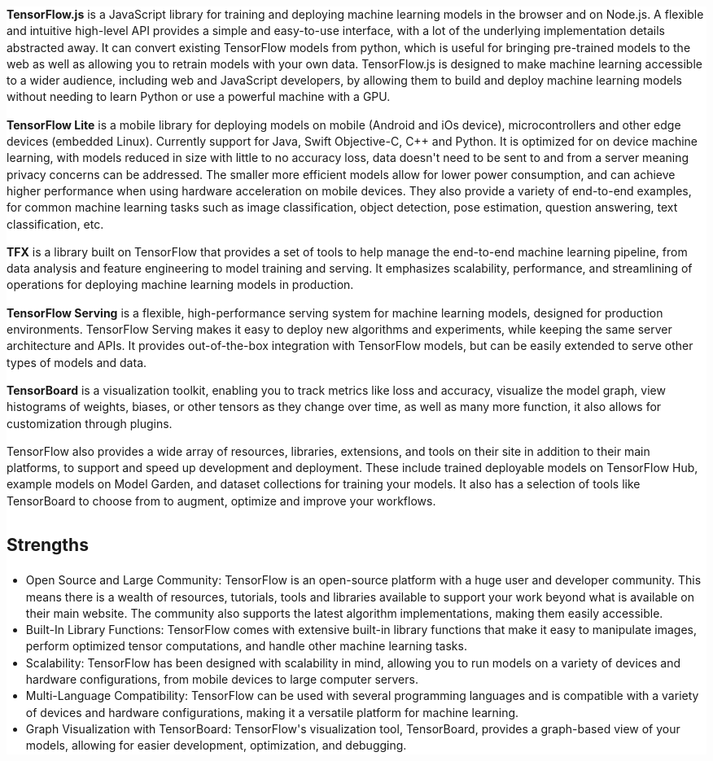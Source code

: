 **TensorFlow.js** is a JavaScript library for training and deploying machine learning models in the browser and on Node.js. A flexible and intuitive high-level API provides a simple and easy-to-use interface, with a lot of the underlying implementation details abstracted away. It can convert existing TensorFlow models from python, which is useful for bringing pre-trained models to the web as well as allowing you to retrain models with your own data. TensorFlow.js is designed to make machine learning accessible to a wider audience, including web and JavaScript developers, by allowing them to build and deploy machine learning models without needing to learn Python or use a powerful machine with a GPU.

**TensorFlow Lite** is a mobile library for deploying models on mobile (Android and iOs device), microcontrollers and other edge devices (embedded Linux). Currently support for Java, Swift Objective-C, C++ and Python. It is optimized for on device machine learning, with models reduced in size with little to no accuracy loss, data doesn't need to be sent to and from a server meaning privacy concerns can be addressed. The smaller more efficient models allow for lower power consumption, and can achieve higher performance when using hardware acceleration on mobile devices. They also provide a variety of end-to-end examples, for common machine learning tasks such as image classification, object detection, pose estimation, question answering, text classification, etc.

**TFX** is a library built on TensorFlow that provides a set of tools to help manage the end-to-end machine learning pipeline, from data analysis and feature engineering to model training and serving. It emphasizes scalability, performance, and streamlining of operations for deploying machine learning models in production.

**TensorFlow Serving** is a flexible, high-performance serving system for machine learning models, designed for production environments. TensorFlow Serving makes it easy to deploy new algorithms and experiments, while keeping the same server architecture and APIs. It provides out-of-the-box integration with TensorFlow models, but can be easily extended to serve other types of models and data.

**TensorBoard** is a visualization toolkit, enabling you to track metrics like loss and accuracy, visualize the model graph, view histograms of weights, biases, or other tensors as they change over time, as well as many more function, it also allows for customization through plugins.

TensorFlow also provides a wide array of resources, libraries, extensions, and tools on their site in addition to their main platforms, to support and speed up development and deployment. These include trained deployable models on TensorFlow Hub, example models on Model Garden, and dataset collections for training your models. It also has a selection of tools like TensorBoard to choose from to augment, optimize and improve your workflows.

## Strengths

- Open Source and Large Community: TensorFlow is an open-source platform with a huge user and developer community. This means there is a wealth of resources, tutorials, tools and libraries available to support your work beyond what is available on their main website. The community also supports the latest algorithm implementations, making them easily accessible.
- Built-In Library Functions: TensorFlow comes with extensive built-in library functions that make it easy to manipulate images, perform optimized tensor computations, and handle other machine learning tasks.
- Scalability: TensorFlow has been designed with scalability in mind, allowing you to run models on a variety of devices and hardware configurations, from mobile devices to large computer servers.
- Multi-Language Compatibility: TensorFlow can be used with several programming languages and is compatible with a variety of devices and hardware configurations, making it a versatile platform for machine learning.
- Graph Visualization with TensorBoard: TensorFlow's visualization tool, TensorBoard, provides a graph-based view of your models, allowing for easier development, optimization, and debugging.
